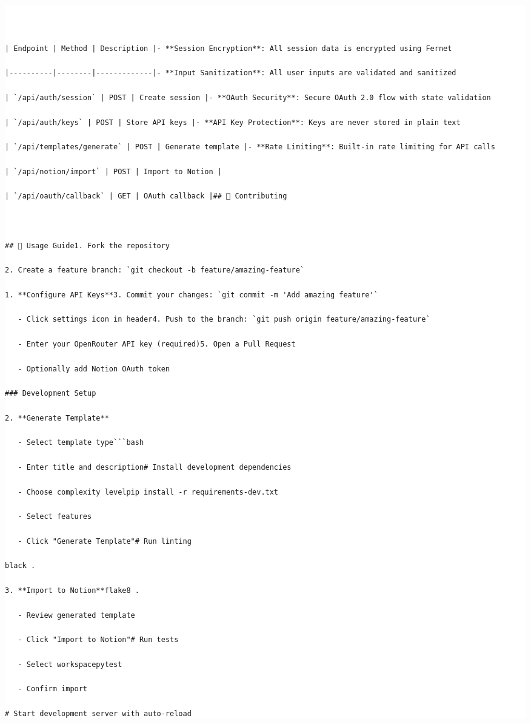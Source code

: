```



| Endpoint | Method | Description |- **Session Encryption**: All session data is encrypted using Fernet

|----------|--------|-------------|- **Input Sanitization**: All user inputs are validated and sanitized

| `/api/auth/session` | POST | Create session |- **OAuth Security**: Secure OAuth 2.0 flow with state validation

| `/api/auth/keys` | POST | Store API keys |- **API Key Protection**: Keys are never stored in plain text

| `/api/templates/generate` | POST | Generate template |- **Rate Limiting**: Built-in rate limiting for API calls

| `/api/notion/import` | POST | Import to Notion |

| `/api/oauth/callback` | GET | OAuth callback |## 🤝 Contributing



## 🎯 Usage Guide1. Fork the repository

2. Create a feature branch: `git checkout -b feature/amazing-feature`

1. **Configure API Keys**3. Commit your changes: `git commit -m 'Add amazing feature'`

   - Click settings icon in header4. Push to the branch: `git push origin feature/amazing-feature`

   - Enter your OpenRouter API key (required)5. Open a Pull Request

   - Optionally add Notion OAuth token

### Development Setup

2. **Generate Template**

   - Select template type```bash

   - Enter title and description# Install development dependencies

   - Choose complexity levelpip install -r requirements-dev.txt

   - Select features

   - Click "Generate Template"# Run linting

black .

3. **Import to Notion**flake8 .

   - Review generated template

   - Click "Import to Notion"# Run tests

   - Select workspacepytest

   - Confirm import

# Start development server with auto-reload
```
